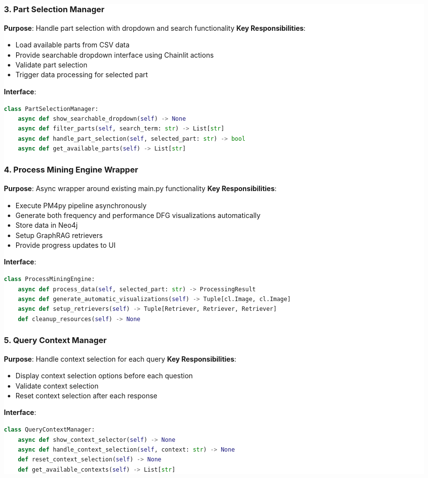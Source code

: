 ### 3. Part Selection Manager

**Purpose**: Handle part selection with dropdown and search functionality
**Key Responsibilities**:
- Load available parts from CSV data
- Provide searchable dropdown interface using Chainlit actions
- Validate part selection
- Trigger data processing for selected part

**Interface**:
```python
class PartSelectionManager:
    async def show_searchable_dropdown(self) -> None
    async def filter_parts(self, search_term: str) -> List[str]
    async def handle_part_selection(self, selected_part: str) -> bool
    async def get_available_parts(self) -> List[str]
```

### 4. Process Mining Engine Wrapper

**Purpose**: Async wrapper around existing main.py functionality
**Key Responsibilities**:
- Execute PM4py pipeline asynchronously
- Generate both frequency and performance DFG visualizations automatically
- Store data in Neo4j
- Setup GraphRAG retrievers
- Provide progress updates to UI

**Interface**:
```python
class ProcessMiningEngine:
    async def process_data(self, selected_part: str) -> ProcessingResult
    async def generate_automatic_visualizations(self) -> Tuple[cl.Image, cl.Image]
    async def setup_retrievers(self) -> Tuple[Retriever, Retriever, Retriever]
    def cleanup_resources(self) -> None
```

### 5. Query Context Manager

**Purpose**: Handle context selection for each query
**Key Responsibilities**:
- Display context selection options before each question
- Validate context selection
- Reset context selection after each response

**Interface**:
```python
class QueryContextManager:
    async def show_context_selector(self) -> None
    async def handle_context_selection(self, context: str) -> None
    def reset_context_selection(self) -> None
    def get_available_contexts(self) -> List[str]
```
